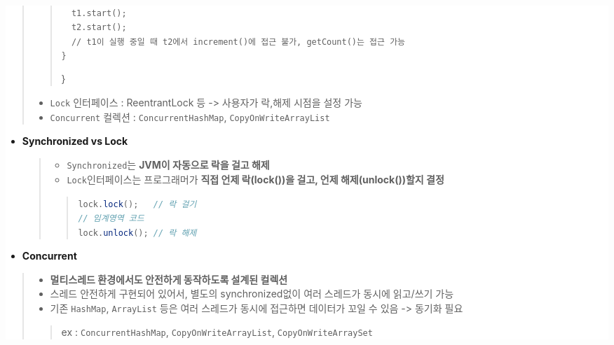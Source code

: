    >>       t1.start();
   >>       t2.start();
   >>       // t1이 실행 중일 때 t2에서 increment()에 접근 불가, getCount()는 접근 가능
   >>     }
   >> }
   >> ```
   > + `Lock` 인터페이스 : ReentrantLock 등 -> 사용자가 락,해제 시점을 설정 가능
   > + `Concurrent` 컬렉션 : `ConcurrentHashMap`, `CopyOnWriteArrayList`


 + **Synchronized vs Lock**
   > + `Synchronized`는 **JVM이 자동으로 락을 걸고 해제**
   > + `Lock`인터페이스는 프로그래머가 **직접 언제 락(lock())을 걸고, 언제 해제(unlock())할지 결정**
   >> ```java
   >> lock.lock();   // 락 걸기
   >> // 임계영역 코드
   >> lock.unlock(); // 락 해제
   >> ```

 + **Concurrent**
  > + **멀티스레드 환경에서도 안전하게 동작하도록 설계된 컬렉션**
  > + 스레드 안전하게 구현되어 있어서, 별도의 synchronized없이 여러 스레드가 동시에 읽고/쓰기 가능
  > + 기존 `HashMap`, `ArrayList` 등은 여러 스레드가 동시에 접근하면 데이터가 꼬일 수 있음 -> 동기화 필요
  >> ex : `ConcurrentHashMap`, `CopyOnWriteArrayList`, `CopyOnWriteArraySet`